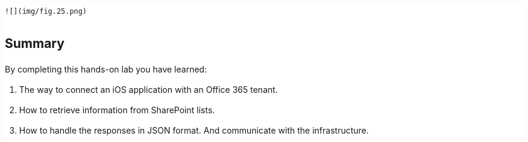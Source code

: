     ![](img/fig.25.png)

## Summary

By completing this hands-on lab you have learned:

01. The way to connect an iOS application with an Office 365 tenant.

02. How to retrieve information from SharePoint lists.

03. How to handle the responses in JSON format. And communicate with the infrastructure.